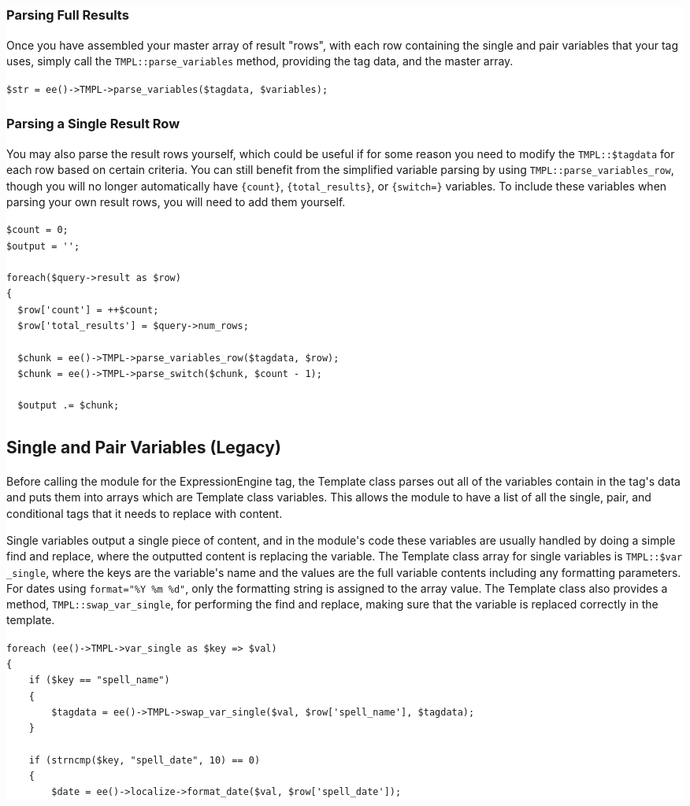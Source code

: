 ### Parsing Full Results

Once you have assembled your master array of result "rows", with each row containing the single and pair variables that your tag uses, simply call the `TMPL::parse_variables` method, providing the tag data, and the master array.

    $str = ee()->TMPL->parse_variables($tagdata, $variables);

### Parsing a Single Result Row

You may also parse the result rows yourself, which could be useful if for some reason you need to modify the `TMPL::$tagdata` for each row based on certain criteria. You can still benefit from the simplified variable parsing by using `TMPL::parse_variables_row`, though you will no longer automatically have `{count}`, `{total_results}`, or `{switch=}` variables. To include these variables when parsing your own result rows, you will need to add them yourself.

    $count = 0;
    $output = '';

    foreach($query->result as $row)
    {
      $row['count'] = ++$count;
      $row['total_results'] = $query->num_rows;
      
      $chunk = ee()->TMPL->parse_variables_row($tagdata, $row);
      $chunk = ee()->TMPL->parse_switch($chunk, $count - 1);
      
      $output .= $chunk;

## Single and Pair Variables (Legacy)

Before calling the module for the ExpressionEngine tag, the Template class parses out all of the variables contain in the tag's data and puts them into arrays which are Template class variables. This allows the module to have a list of all the single, pair, and conditional tags that it needs to replace with content.

Single variables output a single piece of content, and in the module's code these variables are usually handled by doing a simple find and replace, where the outputted content is replacing the variable. The Template class array for single variables is `TMPL::$var_single`, where the keys are the variable's name and the values are the full variable contents including any formatting parameters. For dates using `format="%Y %m %d"`, only the formatting string is assigned to the array value. The Template class also provides a method, `TMPL::swap_var_single`, for performing the find and replace, making sure that the variable is replaced correctly in the template.

    foreach (ee()->TMPL->var_single as $key => $val)
    {
        if ($key == "spell_name")
        {
            $tagdata = ee()->TMPL->swap_var_single($val, $row['spell_name'], $tagdata);
        }

        if (strncmp($key, "spell_date", 10) == 0)
        {
            $date = ee()->localize->format_date($val, $row['spell_date']);

